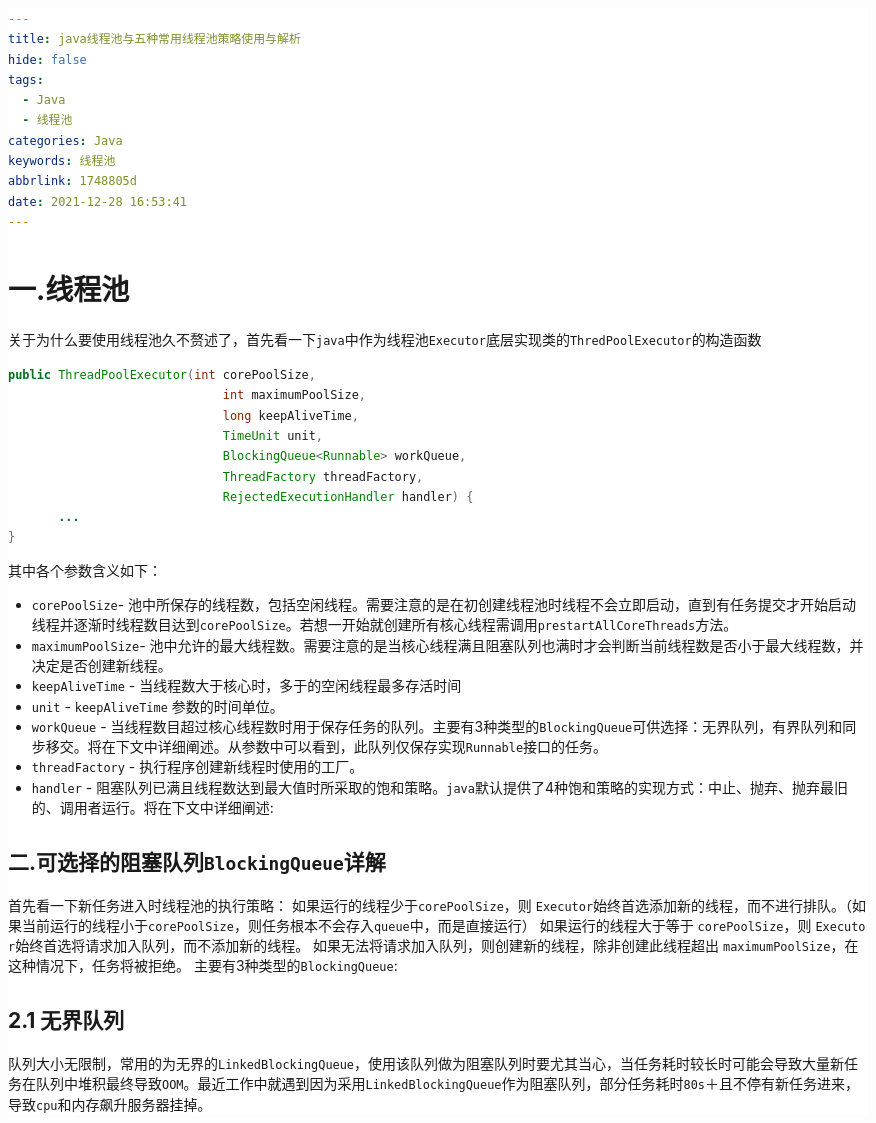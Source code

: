 ```yaml
---
title: java线程池与五种常用线程池策略使用与解析
hide: false
tags:
  - Java
  - 线程池
categories: Java
keywords: 线程池
abbrlink: 1748805d
date: 2021-12-28 16:53:41
---
```


# 一.线程池

关于为什么要使用线程池久不赘述了，首先看一下`java`中作为线程池`Executor`底层实现类的`ThredPoolExecutor`的构造函数
```java
public ThreadPoolExecutor(int corePoolSize,
                              int maximumPoolSize,
                              long keepAliveTime,
                              TimeUnit unit,
                              BlockingQueue<Runnable> workQueue,
                              ThreadFactory threadFactory,
                              RejectedExecutionHandler handler) {
       ...
}
```



其中各个参数含义如下：
- `corePoolSize`- 池中所保存的线程数，包括空闲线程。需要注意的是在初创建线程池时线程不会立即启动，直到有任务提交才开始启动线程并逐渐时线程数目达到`corePoolSize`。若想一开始就创建所有核心线程需调用`prestartAllCoreThreads`方法。
- `maximumPoolSize`- 池中允许的最大线程数。需要注意的是当核心线程满且阻塞队列也满时才会判断当前线程数是否小于最大线程数，并决定是否创建新线程。
- `keepAliveTime` - 当线程数大于核心时，多于的空闲线程最多存活时间
- `unit` - `keepAliveTime` 参数的时间单位。
- `workQueue` - 当线程数目超过核心线程数时用于保存任务的队列。主要有3种类型的`BlockingQueue`可供选择：无界队列，有界队列和同步移交。将在下文中详细阐述。从参数中可以看到，此队列仅保存实现`Runnable`接口的任务。
- `threadFactory` - 执行程序创建新线程时使用的工厂。
- `handler` - 阻塞队列已满且线程数达到最大值时所采取的饱和策略。`java`默认提供了4种饱和策略的实现方式：中止、抛弃、抛弃最旧的、调用者运行。将在下文中详细阐述:

## 二.可选择的阻塞队列`BlockingQueue`详解

首先看一下新任务进入时线程池的执行策略：
如果运行的线程少于`corePoolSize`，则 `Executor`始终首选添加新的线程，而不进行排队。（如果当前运行的线程小于`corePoolSize`，则任务根本不会存入`queue`中，而是直接运行）
如果运行的线程大于等于 `corePoolSize`，则 `Executor`始终首选将请求加入队列，而不添加新的线程。
如果无法将请求加入队列，则创建新的线程，除非创建此线程超出 `maximumPoolSize`，在这种情况下，任务将被拒绝。
主要有3种类型的`BlockingQueue`:

## 2.1 无界队列
队列大小无限制，常用的为无界的`LinkedBlockingQueue`，使用该队列做为阻塞队列时要尤其当心，当任务耗时较长时可能会导致大量新任务在队列中堆积最终导致`OOM`。最近工作中就遇到因为采用`LinkedBlockingQueue`作为阻塞队列，部分任务耗时`80s`＋且不停有新任务进来，导致`cpu`和内存飙升服务器挂掉。

